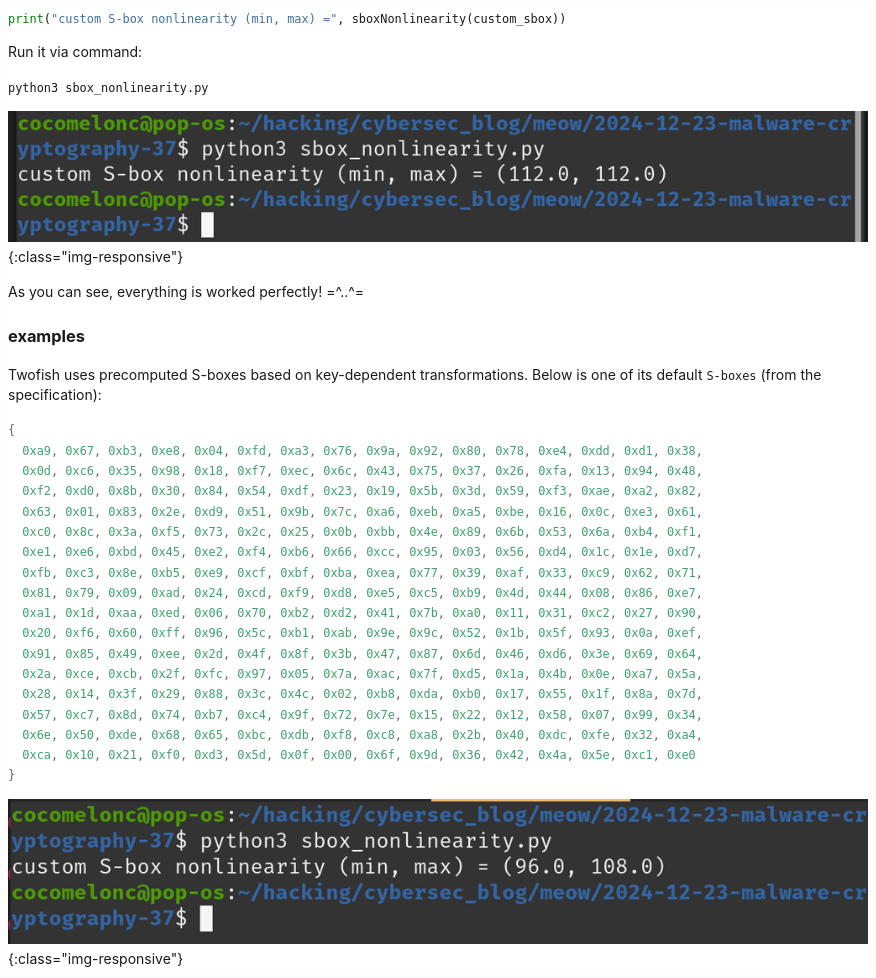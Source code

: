 ```python
print("custom S-box nonlinearity (min, max) =", sboxNonlinearity(custom_sbox))
```

Run it via command:     

```bash
python3 sbox_nonlinearity.py
```

![cryptography](/assets/images/142/2024-12-24_00-43.png){:class="img-responsive"}     

As you can see, everything is worked perfectly! =^..^=      

### examples

Twofish uses precomputed S-boxes based on key-dependent transformations. Below is one of its default `S-boxes` (from the specification):     

```cpp
{
  0xa9, 0x67, 0xb3, 0xe8, 0x04, 0xfd, 0xa3, 0x76, 0x9a, 0x92, 0x80, 0x78, 0xe4, 0xdd, 0xd1, 0x38,
  0x0d, 0xc6, 0x35, 0x98, 0x18, 0xf7, 0xec, 0x6c, 0x43, 0x75, 0x37, 0x26, 0xfa, 0x13, 0x94, 0x48,
  0xf2, 0xd0, 0x8b, 0x30, 0x84, 0x54, 0xdf, 0x23, 0x19, 0x5b, 0x3d, 0x59, 0xf3, 0xae, 0xa2, 0x82,
  0x63, 0x01, 0x83, 0x2e, 0xd9, 0x51, 0x9b, 0x7c, 0xa6, 0xeb, 0xa5, 0xbe, 0x16, 0x0c, 0xe3, 0x61,
  0xc0, 0x8c, 0x3a, 0xf5, 0x73, 0x2c, 0x25, 0x0b, 0xbb, 0x4e, 0x89, 0x6b, 0x53, 0x6a, 0xb4, 0xf1,
  0xe1, 0xe6, 0xbd, 0x45, 0xe2, 0xf4, 0xb6, 0x66, 0xcc, 0x95, 0x03, 0x56, 0xd4, 0x1c, 0x1e, 0xd7,
  0xfb, 0xc3, 0x8e, 0xb5, 0xe9, 0xcf, 0xbf, 0xba, 0xea, 0x77, 0x39, 0xaf, 0x33, 0xc9, 0x62, 0x71,
  0x81, 0x79, 0x09, 0xad, 0x24, 0xcd, 0xf9, 0xd8, 0xe5, 0xc5, 0xb9, 0x4d, 0x44, 0x08, 0x86, 0xe7,
  0xa1, 0x1d, 0xaa, 0xed, 0x06, 0x70, 0xb2, 0xd2, 0x41, 0x7b, 0xa0, 0x11, 0x31, 0xc2, 0x27, 0x90,
  0x20, 0xf6, 0x60, 0xff, 0x96, 0x5c, 0xb1, 0xab, 0x9e, 0x9c, 0x52, 0x1b, 0x5f, 0x93, 0x0a, 0xef,
  0x91, 0x85, 0x49, 0xee, 0x2d, 0x4f, 0x8f, 0x3b, 0x47, 0x87, 0x6d, 0x46, 0xd6, 0x3e, 0x69, 0x64,
  0x2a, 0xce, 0xcb, 0x2f, 0xfc, 0x97, 0x05, 0x7a, 0xac, 0x7f, 0xd5, 0x1a, 0x4b, 0x0e, 0xa7, 0x5a,
  0x28, 0x14, 0x3f, 0x29, 0x88, 0x3c, 0x4c, 0x02, 0xb8, 0xda, 0xb0, 0x17, 0x55, 0x1f, 0x8a, 0x7d,
  0x57, 0xc7, 0x8d, 0x74, 0xb7, 0xc4, 0x9f, 0x72, 0x7e, 0x15, 0x22, 0x12, 0x58, 0x07, 0x99, 0x34,
  0x6e, 0x50, 0xde, 0x68, 0x65, 0xbc, 0xdb, 0xf8, 0xc8, 0xa8, 0x2b, 0x40, 0xdc, 0xfe, 0x32, 0xa4,
  0xca, 0x10, 0x21, 0xf0, 0xd3, 0x5d, 0x0f, 0x00, 0x6f, 0x9d, 0x36, 0x42, 0x4a, 0x5e, 0xc1, 0xe0
}
```

![cryptography](/assets/images/142/2024-12-24_01-31.png){:class="img-responsive"}     
